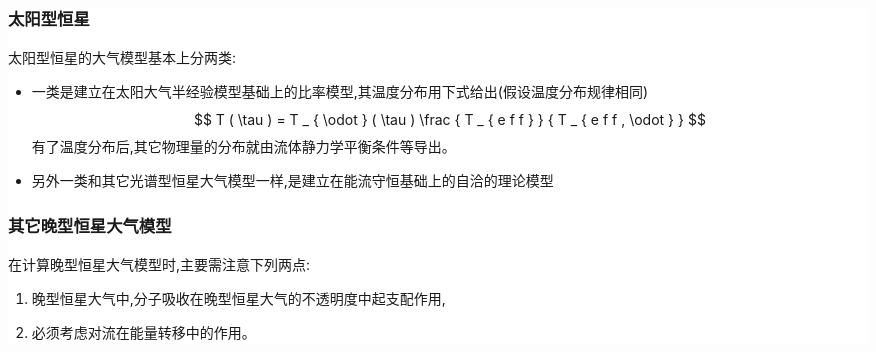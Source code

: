 ### 太阳型恒星

太阳型恒星的大气模型基本上分两类:

- 一类是建立在太阳大气半经验模型基础上的比率模型,其温度分布用下式给出(假设温度分布规律相同)
  $$
  T ( \tau ) = T _ { \odot } ( \tau ) \frac { T _ { e f f } } { T _ { e f f , \odot } }
  $$
  有了温度分布后,其它物理量的分布就由流体静力学平衡条件等导出。

- 另外一类和其它光谱型恒星大气模型一样,是建立在能流守恒基础上的自洽的理论模型

### 其它晚型恒星大气模型

在计算晚型恒星大气模型时,主要需注意下列两点:

1. 晚型恒星大气中,分子吸收在晚型恒星大气的不透明度中起支配作用,

2. 必须考虑对流在能量转移中的作用。
